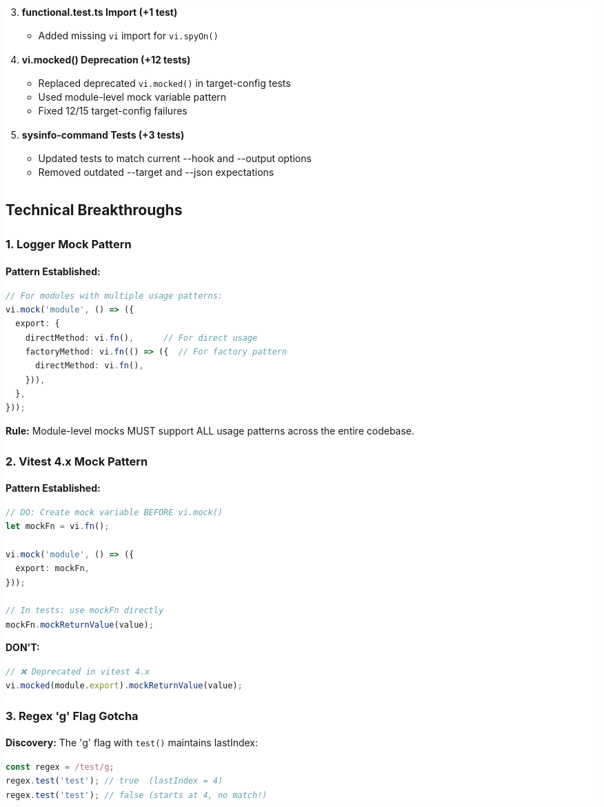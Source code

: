 3. **functional.test.ts Import (+1 test)**
   - Added missing `vi` import for `vi.spyOn()`

4. **vi.mocked() Deprecation (+12 tests)**
   - Replaced deprecated `vi.mocked()` in target-config tests
   - Used module-level mock variable pattern
   - Fixed 12/15 target-config failures

5. **sysinfo-command Tests (+3 tests)**
   - Updated tests to match current --hook and --output options
   - Removed outdated --target and --json expectations

## Technical Breakthroughs

### 1. Logger Mock Pattern
**Pattern Established:**
```typescript
// For modules with multiple usage patterns:
vi.mock('module', () => ({
  export: {
    directMethod: vi.fn(),      // For direct usage
    factoryMethod: vi.fn(() => ({  // For factory pattern
      directMethod: vi.fn(),
    })),
  },
}));
```

**Rule:** Module-level mocks MUST support ALL usage patterns across the entire codebase.

### 2. Vitest 4.x Mock Pattern
**Pattern Established:**
```typescript
// DO: Create mock variable BEFORE vi.mock()
let mockFn = vi.fn();

vi.mock('module', () => ({
  export: mockFn,
}));

// In tests: use mockFn directly
mockFn.mockReturnValue(value);
```

**DON'T:**
```typescript
// ❌ Deprecated in vitest 4.x
vi.mocked(module.export).mockReturnValue(value);
```

### 3. Regex 'g' Flag Gotcha
**Discovery:** The 'g' flag with `test()` maintains lastIndex:
```javascript
const regex = /test/g;
regex.test('test'); // true  (lastIndex = 4)
regex.test('test'); // false (starts at 4, no match!)
```
